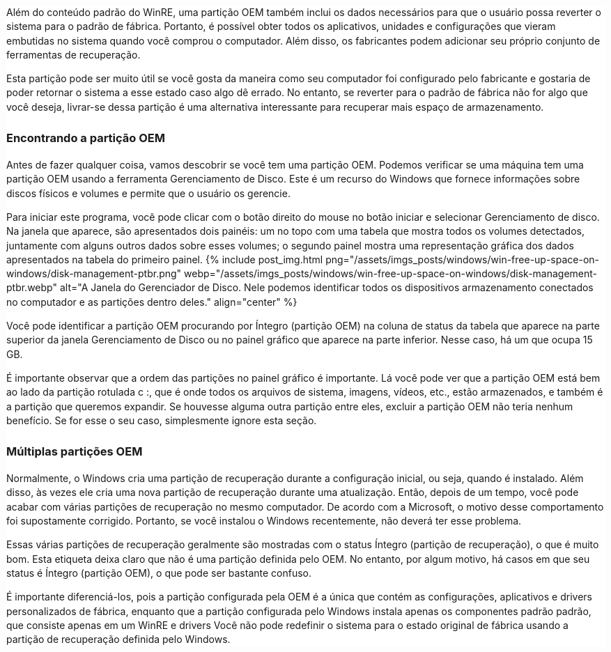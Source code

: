 Além do conteúdo padrão do WinRE, uma partição OEM também inclui os dados necessários para que o usuário possa reverter o sistema para o padrão de fábrica. Portanto, é possível obter todos os aplicativos, unidades e configurações que vieram embutidas no sistema quando você comprou o computador. Além disso, os fabricantes podem adicionar seu próprio conjunto de ferramentas de recuperação.

Esta partição pode ser muito útil se você gosta da maneira como seu computador foi configurado pelo fabricante e gostaria de poder retornar o sistema a esse estado caso algo dê errado. No entanto, se reverter para o padrão de fábrica não for algo que você deseja, livrar-se dessa partição é uma alternativa interessante para recuperar mais espaço de armazenamento.

### Encontrando a partição OEM

Antes de fazer qualquer coisa, vamos descobrir se você tem uma partição OEM. Podemos verificar se uma máquina tem uma partição OEM usando a ferramenta Gerenciamento de Disco. Este é um recurso do Windows que fornece informações sobre discos físicos e volumes e permite que o usuário os gerencie.

Para iniciar este programa, você pode clicar com o botão direito do mouse no botão iniciar e selecionar Gerenciamento de disco. Na janela que aparece, são apresentados dois painéis: um no topo com uma tabela que mostra todos os volumes detectados, juntamente com alguns outros dados sobre esses volumes; o segundo painel mostra uma representação gráfica dos dados apresentados na tabela do primeiro painel.
{%
include post_img.html
png="/assets/imgs_posts/windows/win-free-up-space-on-windows/disk-management-ptbr.png"
webp="/assets/imgs_posts/windows/win-free-up-space-on-windows/disk-management-ptbr.webp"
alt="A Janela do Gerenciador de Disco. Nele podemos identificar todos os dispositivos armazenamento conectados no computador e as partições dentro deles."
align="center"
%}

Você pode identificar a partição OEM procurando por Íntegro (partição OEM) na coluna de status da tabela que aparece na parte superior da janela Gerenciamento de Disco ou no painel gráfico que aparece na parte inferior. Nesse caso, há um que ocupa 15 GB.

É importante observar que a ordem das partições no painel gráfico é importante. Lá você pode ver que a partição OEM está bem ao lado da partição rotulada c :, que é onde todos os arquivos de sistema, imagens, vídeos, etc., estão armazenados, e também é a partição que queremos expandir. Se houvesse alguma outra partição entre eles, excluir a partição OEM não teria nenhum benefício. Se for esse o seu caso, simplesmente ignore esta seção.

### Múltiplas partições OEM

Normalmente, o Windows cria uma partição de recuperação durante a configuração inicial, ou seja, quando é instalado. Além disso, às vezes ele cria uma nova partição de recuperação durante uma atualização. Então, depois de um tempo, você pode acabar com várias partições de recuperação no mesmo computador. De acordo com a Microsoft, o motivo desse comportamento foi supostamente corrigido. Portanto, se você instalou o Windows recentemente, não deverá ter esse problema.

Essas várias partições de recuperação geralmente são mostradas com o status Íntegro (partição de recuperação), o que é muito bom. Esta etiqueta deixa claro que não é uma partição definida pelo OEM. No entanto, por algum motivo, há casos em que seu status é Íntegro (partição OEM), o que pode ser bastante confuso.

É importante diferenciá-los, pois a partição configurada pela OEM é a única que contém as configurações, aplicativos e drivers personalizados de fábrica, enquanto que a partição configurada pelo Windows instala apenas os componentes padrão padrão, que consiste apenas em um WinRE e drivers Você não pode redefinir o sistema para o estado original de fábrica usando a partição de recuperação definida pelo Windows.
